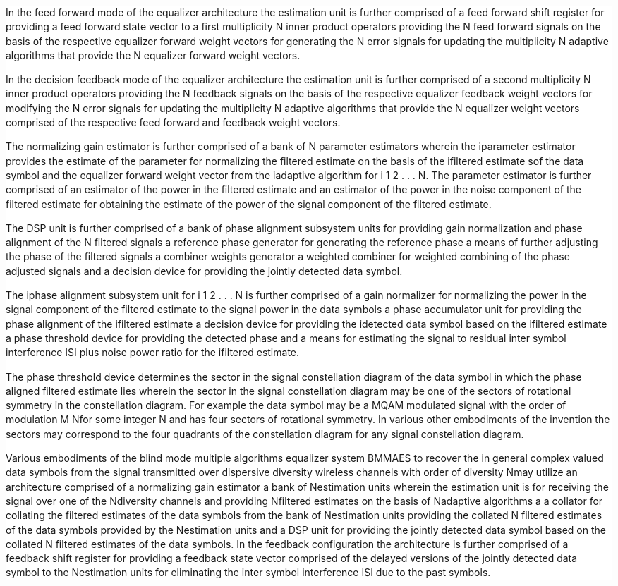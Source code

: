 In the feed forward mode of the equalizer architecture the estimation unit is further comprised of a feed forward shift register for providing a feed forward state vector to a first multiplicity N inner product operators providing the N feed forward signals on the basis of the respective equalizer forward weight vectors for generating the N error signals for updating the multiplicity N adaptive algorithms that provide the N equalizer forward weight vectors.

In the decision feedback mode of the equalizer architecture the estimation unit is further comprised of a second multiplicity N inner product operators providing the N feedback signals on the basis of the respective equalizer feedback weight vectors for modifying the N error signals for updating the multiplicity N adaptive algorithms that provide the N equalizer weight vectors comprised of the respective feed forward and feedback weight vectors.

The normalizing gain estimator is further comprised of a bank of N parameter estimators wherein the iparameter estimator provides the estimate of the parameter for normalizing the filtered estimate on the basis of the ifiltered estimate sof the data symbol and the equalizer forward weight vector from the iadaptive algorithm for i 1 2 . . . N. The parameter estimator is further comprised of an estimator of the power in the filtered estimate and an estimator of the power in the noise component of the filtered estimate for obtaining the estimate of the power of the signal component of the filtered estimate.

The DSP unit is further comprised of a bank of phase alignment subsystem units for providing gain normalization and phase alignment of the N filtered signals a reference phase generator for generating the reference phase a means of further adjusting the phase of the filtered signals a combiner weights generator a weighted combiner for weighted combining of the phase adjusted signals and a decision device for providing the jointly detected data symbol.

The iphase alignment subsystem unit for i 1 2 . . . N is further comprised of a gain normalizer for normalizing the power in the signal component of the filtered estimate to the signal power in the data symbols a phase accumulator unit for providing the phase alignment of the ifiltered estimate a decision device for providing the idetected data symbol based on the ifiltered estimate a phase threshold device for providing the detected phase and a means for estimating the signal to residual inter symbol interference ISI plus noise power ratio for the ifiltered estimate.

The phase threshold device determines the sector in the signal constellation diagram of the data symbol in which the phase aligned filtered estimate lies wherein the sector in the signal constellation diagram may be one of the sectors of rotational symmetry in the constellation diagram. For example the data symbol may be a MQAM modulated signal with the order of modulation M Nfor some integer N and has four sectors of rotational symmetry. In various other embodiments of the invention the sectors may correspond to the four quadrants of the constellation diagram for any signal constellation diagram.

Various embodiments of the blind mode multiple algorithms equalizer system BMMAES to recover the in general complex valued data symbols from the signal transmitted over dispersive diversity wireless channels with order of diversity Nmay utilize an architecture comprised of a normalizing gain estimator a bank of Nestimation units wherein the estimation unit is for receiving the signal over one of the Ndiversity channels and providing Nfiltered estimates on the basis of Nadaptive algorithms a a collator for collating the filtered estimates of the data symbols from the bank of Nestimation units providing the collated N filtered estimates of the data symbols provided by the Nestimation units and a DSP unit for providing the jointly detected data symbol based on the collated N filtered estimates of the data symbols. In the feedback configuration the architecture is further comprised of a feedback shift register for providing a feedback state vector comprised of the delayed versions of the jointly detected data symbol to the Nestimation units for eliminating the inter symbol interference ISI due to the past symbols.
